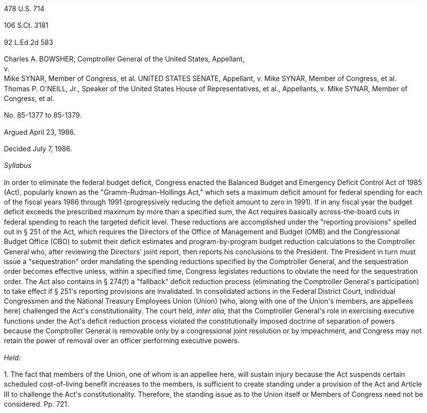 478 U.S. 714

106 S.Ct. 3181

92 L.Ed.2d 583

Charles A. BOWSHER, Comptroller General of the United States, Appellant,  
v.  
Mike SYNAR, Member of Congress, et al. UNITED STATES SENATE, Appellant, v.
Mike SYNAR, Member of Congress, et al. Thomas P. O'NEILL, Jr., Speaker of the
United States House of Representatives, et al., Appellants, v. Mike SYNAR,
Member of Congress, et al.

No. 85-1377 to 85-1379.

Argued April 23, 1986.

Decided July 7, 1986.

_Syllabus_

In order to eliminate the federal budget deficit, Congress enacted the
Balanced Budget and Emergency Deficit Control Act of 1985 (Act), popularly
known as the "Gramm-Rudman-Hollings Act," which sets a maximum deficit amount
for federal spending for each of the fiscal years 1986 through 1991
(progressively reducing the deficit amount to zero in 1991). If in any fiscal
year the budget deficit exceeds the prescribed maximum by more than a
specified sum, the Act requires basically across-the-board cuts in federal
spending to reach the targeted deficit level. These reductions are
accomplished under the "reporting provisions" spelled out in § 251 of the Act,
which requires the Directors of the Office of Management and Budget (OMB) and
the Congressional Budget Office (CBO) to submit their deficit estimates and
program-by-program budget reduction calculations to the Comptroller General
who, after reviewing the Directors' joint report, then reports his conclusions
to the President. The President in turn must issue a "sequestration" order
mandating the spending reductions specified by the Comptroller General, and
the sequestration order becomes effective unless, within a specified time,
Congress legislates reductions to obviate the need for the sequestration
order. The Act also contains in § 274(f) a "fallback" deficit reduction
process (eliminating the Comptroller General's participation) to take effect
if § 251's reporting provisions are invalidated. In consolidated actions in
the Federal District Court, individual Congressmen and the National Treasury
Employees Union (Union) (who, along with one of the Union's members, are
appellees here) challenged the Act's constitutionality. The court held, _inter
alia,_ that the Comptroller General's role in exercising executive functions
under the Act's deficit reduction process violated the constitutionally
imposed doctrine of separation of powers because the Comptroller General is
removable only by a congressional joint resolution or by impeachment, and
Congress may not retain the power of removal over an officer performing
executive powers.

_Held:_

1\. The fact that members of the Union, one of whom is an appellee here, will
sustain injury because the Act suspends certain scheduled cost-of-living
benefit increases to the members, is sufficient to create standing under a
provision of the Act and Article III to challenge the Act's constitutionality.
Therefore, the standing issue as to the Union itself or Members of Congress
need not be considered. Pp. 721.
